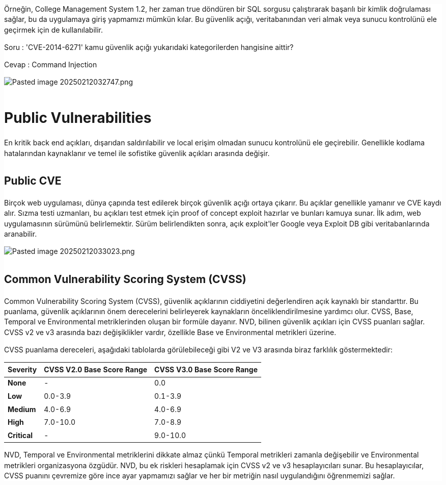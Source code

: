 Örneğin, College Management System 1.2, her zaman true döndüren bir SQL sorgusu çalıştırarak başarılı bir kimlik doğrulaması sağlar, bu da uygulamaya giriş yapmamızı mümkün kılar. Bu güvenlik açığı, veritabanından veri almak veya sunucu kontrolünü ele geçirmek için de kullanılabilir.


Soru : 'CVE-2014-6271' kamu güvenlik açığı yukarıdaki kategorilerden hangisine aittir?

Cevap : Command Injection

![Pasted image 20250212032747.png](/img/user/resimler/Pasted%20image%2020250212032747.png)


# Public Vulnerabilities

En kritik back end açıkları, dışarıdan saldırılabilir ve local erişim olmadan sunucu kontrolünü ele geçirebilir. Genellikle kodlama hatalarından kaynaklanır ve temel ile sofistike güvenlik açıkları arasında değişir.

## Public CVE

Birçok web uygulaması, dünya çapında test edilerek birçok güvenlik açığı ortaya çıkarır. Bu açıklar genellikle yamanır ve CVE kaydı alır. Sızma testi uzmanları, bu açıkları test etmek için proof of concept exploit hazırlar ve bunları kamuya sunar. İlk adım, web uygulamasının sürümünü belirlemektir. Sürüm belirlendikten sonra, açık exploit'ler Google veya Exploit DB gibi veritabanlarında aranabilir.

![Pasted image 20250212033023.png](/img/user/resimler/Pasted%20image%2020250212033023.png)


## Common Vulnerability Scoring System (CVSS)

Common Vulnerability Scoring System (CVSS), güvenlik açıklarının ciddiyetini değerlendiren açık kaynaklı bir standarttır. Bu puanlama, güvenlik açıklarının önem derecelerini belirleyerek kaynakların önceliklendirilmesine yardımcı olur. CVSS, Base, Temporal ve Environmental metriklerinden oluşan bir formüle dayanır. NVD, bilinen güvenlik açıkları için CVSS puanları sağlar. CVSS v2 ve v3 arasında bazı değişiklikler vardır, özellikle Base ve Environmental metrikleri üzerine.

CVSS puanlama dereceleri, aşağıdaki tablolarda görülebileceği gibi V2 ve V3 arasında biraz farklılık göstermektedir:

|**Severity**|**CVSS V2.0 Base Score Range**|**CVSS V3.0 Base Score Range**|
|---|---|---|
|**None**|-|0.0|
|**Low**|0.0-3.9|0.1-3.9|
|**Medium**|4.0-6.9|4.0-6.9|
|**High**|7.0-10.0|7.0-8.9|
|**Critical**|-|9.0-10.0|

NVD, Temporal ve Environmental metriklerini dikkate almaz çünkü Temporal metrikleri zamanla değişebilir ve Environmental metrikleri organizasyona özgüdür. NVD, bu ek riskleri hesaplamak için CVSS v2 ve v3 hesaplayıcıları sunar. Bu hesaplayıcılar, CVSS puanını çevremize göre ince ayar yapmamızı sağlar ve her bir metriğin nasıl uygulandığını öğrenmemizi sağlar.
